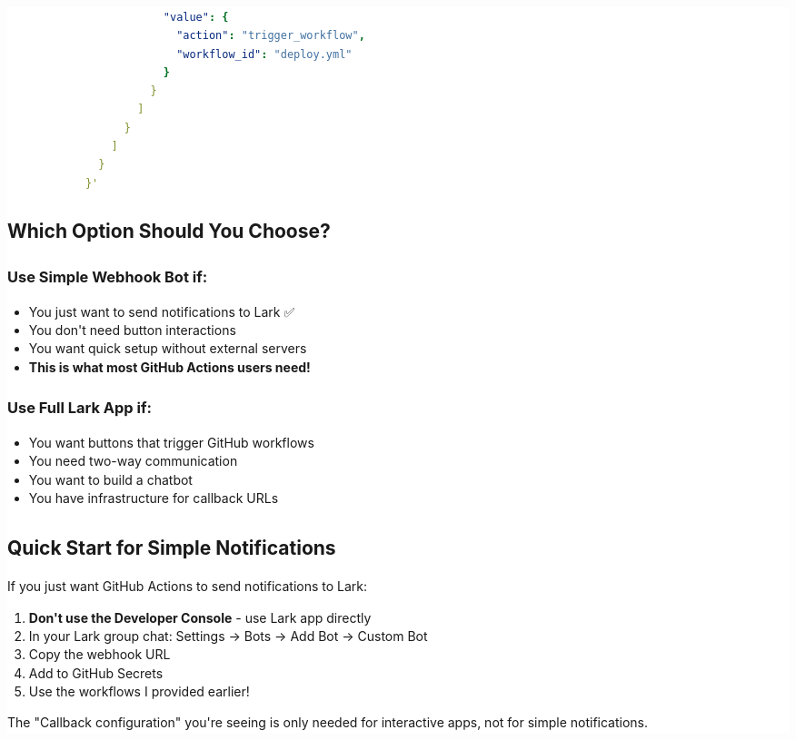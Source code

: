 ```yaml
                        "value": {
                          "action": "trigger_workflow",
                          "workflow_id": "deploy.yml"
                        }
                      }
                    ]
                  }
                ]
              }
            }'
```

## Which Option Should You Choose?

### Use Simple Webhook Bot if:
- You just want to send notifications to Lark ✅
- You don't need button interactions
- You want quick setup without external servers
- **This is what most GitHub Actions users need!**

### Use Full Lark App if:
- You want buttons that trigger GitHub workflows
- You need two-way communication
- You want to build a chatbot
- You have infrastructure for callback URLs

## Quick Start for Simple Notifications

If you just want GitHub Actions to send notifications to Lark:

1. **Don't use the Developer Console** - use Lark app directly
2. In your Lark group chat: Settings → Bots → Add Bot → Custom Bot
3. Copy the webhook URL
4. Add to GitHub Secrets
5. Use the workflows I provided earlier!

The "Callback configuration" you're seeing is only needed for interactive apps, not for simple notifications.